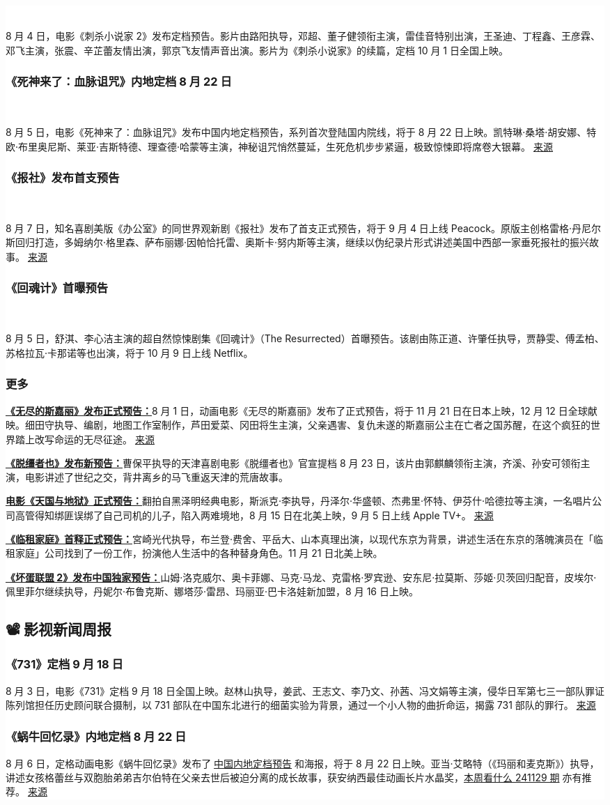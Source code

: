  

8 月 4 日，电影《刺杀小说家 2》发布定档预告。影片由路阳执导，邓超、董子健领衔主演，雷佳音特别出演，王圣迪、丁程鑫、王彦霖、邓飞主演，张震、辛芷蕾友情出演，郭京飞友情声音出演。影片为《刺杀小说家》的续篇，定档 10 月 1 日全国上映。

### 《死神来了：血脉诅咒》内地定档 8 月 22 日

 

8 月 5 日，电影《死神来了：血脉诅咒》发布中国内地定档预告，系列首次登陆国内院线，将于 8 月 22 日上映。凯特琳·桑塔·胡安娜、特欧·布里奥尼斯、莱亚·吉斯特德、理查德·哈蒙等主演，神秘诅咒悄然蔓延，生死危机步步紧逼，极致惊悚即将席卷大银幕。 [来源](https://weibo.com/2236550925/PEn11fkGx)

### 《报社》发布首支预告

 

8 月 7 日，知名喜剧美版《办公室》的同世界观新剧《报社》发布了首支正式预告，将于 9 月 4 日上线 Peacock。原版主创格雷格·丹尼尔斯回归打造，多姆纳尔·格里森、萨布丽娜·因帕恰托雷、奥斯卡·努内斯等主演，继续以伪纪录片形式讲述美国中西部一家垂死报社的振兴故事。 [来源](https://www.youtube.com/watch?v=c5v4LJJkvUU)

### 《回魂计》首曝预告

 

8 月 5 日，舒淇、李心洁主演的超自然惊悚剧集《回魂计》（The Resurrected）首曝预告。该剧由陈正道、许肇任执导，贾静雯、傅孟柏、苏格拉瓦·卡那诺等也出演，将于 10 月 9 日上线 Netflix。

### 更多

[**《无尽的斯嘉丽》发布正式预告：**](https://www.bilibili.com/video/BV16khGzcEMD/)8 月 1 日，动画电影《无尽的斯嘉丽》发布了正式预告，将于 11 月 21 日在日本上映，12 月 12 日全球献映。细田守执导、编剧，地图工作室制作，芦田爱菜、冈田将生主演，父亲遇害、复仇未遂的斯嘉丽公主在亡者之国苏醒，在这个疯狂的世界踏上改写命运的无尽征途。 [来源](https://x.com/studio_chizu/status/1951280506240463062)

[**《脱缰者也》发布新预告：**](https://www.bilibili.com/video/BV1mY4dzHEie/)曹保平执导的天津喜剧电影《脱缰者也》官宣提档 8 月 23 日，该片由郭麒麟领衔主演，齐溪、孙安可领衔主演，电影讲述了世纪之交，背井离乡的马飞重返天津的荒唐故事。

[**电影《天国与地狱》正式预告：**](https://www.bilibili.com/video/BV1bnt5zVE62/)翻拍自黑泽明经典电影，斯派克·李执导，丹泽尔·华盛顿、杰弗里·怀特、伊芬什·哈德拉等主演，一名唱片公司高管得知绑匪误绑了自己司机的儿子，陷入两难境地，8 月 15 日在北美上映，9 月 5 日上线 Apple TV+。 [来源](https://www.youtube.com/watch?v=Sh8yqcozfn8)

[**《临租家庭》首释正式预告：**](https://www.bilibili.com/video/BV1E44RzqEM4/)宮崎光代执导，布兰登·费舍、平岳大、山本真理出演，以现代东京为背景，讲述生活在东京的落魄演员在「临租家庭」公司找到了一份工作，扮演他人生活中的各种替身角色。11 月 21 日北美上映。

[**《坏蛋联盟 2》发布中国独家预告：**](https://www.bilibili.com/video/BV1dttPzoEJL/)山姆·洛克威尔、奥卡菲娜、马克·马龙、克雷格·罗宾逊、安东尼·拉莫斯、莎姬·贝茨回归配音，皮埃尔·佩里菲尔继续执导，丹妮尔·布鲁克斯、娜塔莎·雷昂、玛丽亚·巴卡洛娃新加盟，8 月 16 日上映。

📽 影视新闻周报
---------

### 《731》定档 9 月 18 日

8 月 3 日，电影《731》定档 9 月 18 日全国上映。赵林山执导，姜武、王志文、李乃文、孙茜、冯文娟等主演，侵华日军第七三一部队罪证陈列馆担任历史顾问联合摄制，以 731 部队在中国东北进行的细菌实验为背景，通过一个小人物的曲折命运，揭露 731 部队的罪行。 [来源](https://weibo.com/2656274875/PE6igiVc8)

### 《蜗牛回忆录》内地定档 8 月 22 日

8 月 6 日，定格动画电影《蜗牛回忆录》发布了 [中国内地定档预告](https://www.bilibili.com/video/BV1autczVEaM/) 和海报，将于 8 月 22 日上映。亚当·艾略特（《玛丽和麦克斯》）执导，讲述女孩格蕾丝与双胞胎弟弟吉尔伯特在父亲去世后被迫分离的成长故事，获安纳西最佳动画长片水晶奖，[本周看什么 241129 期](https://sspai.com/post/94380) 亦有推荐。 [来源](https://weibo.com/1771123430/PExgMsii5)
